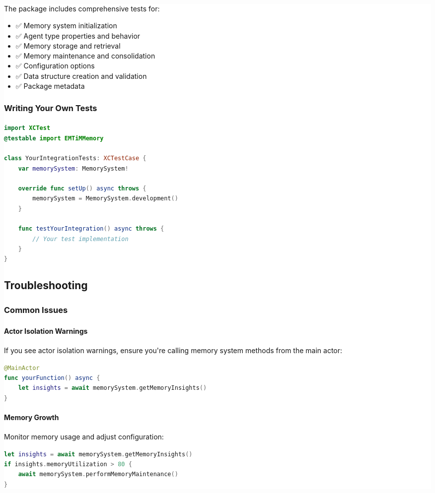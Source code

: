 The package includes comprehensive tests for:
- ✅ Memory system initialization
- ✅ Agent type properties and behavior
- ✅ Memory storage and retrieval
- ✅ Memory maintenance and consolidation
- ✅ Configuration options
- ✅ Data structure creation and validation
- ✅ Package metadata

### Writing Your Own Tests

```swift
import XCTest
@testable import EMTiMMemory

class YourIntegrationTests: XCTestCase {
    var memorySystem: MemorySystem!
    
    override func setUp() async throws {
        memorySystem = MemorySystem.development()
    }
    
    func testYourIntegration() async throws {
        // Your test implementation
    }
}
```

## Troubleshooting

### Common Issues

#### Actor Isolation Warnings
If you see actor isolation warnings, ensure you're calling memory system methods from the main actor:

```swift
@MainActor
func yourFunction() async {
    let insights = await memorySystem.getMemoryInsights()
}
```

#### Memory Growth
Monitor memory usage and adjust configuration:

```swift
let insights = await memorySystem.getMemoryInsights()
if insights.memoryUtilization > 80 {
    await memorySystem.performMemoryMaintenance()
}
```
